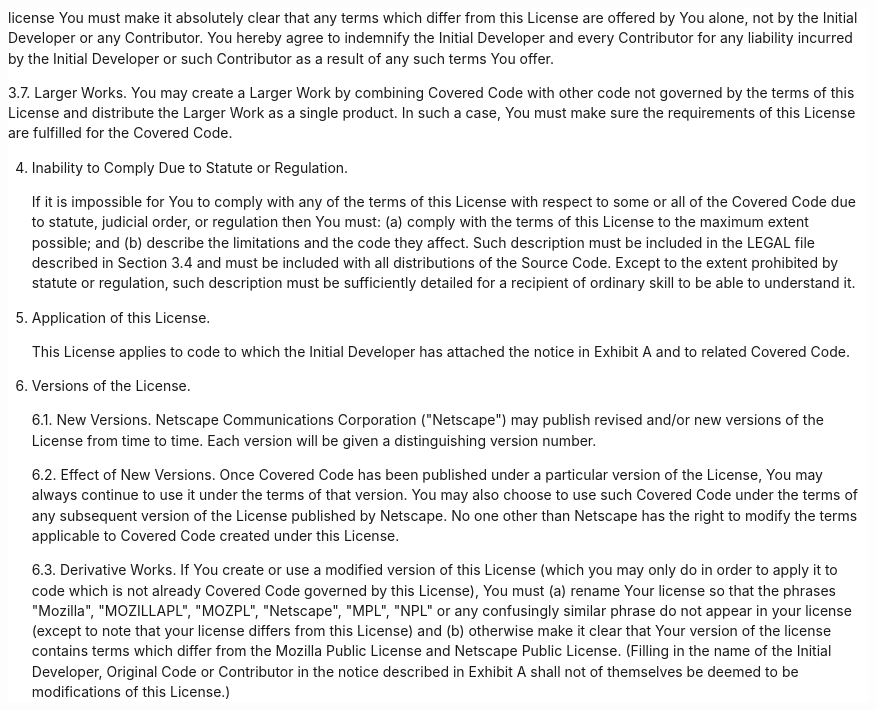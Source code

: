    license You must make it absolutely clear that any terms which differ
   from this License are offered by You alone, not by the Initial
   Developer or any Contributor. You hereby agree to indemnify the
   Initial Developer and every Contributor for any liability incurred by
   the Initial Developer or such Contributor as a result of any such
   terms You offer.

   3.7. Larger Works.
   You may create a Larger Work by combining Covered Code with other code
   not governed by the terms of this License and distribute the Larger
   Work as a single product. In such a case, You must make sure the
   requirements of this License are fulfilled for the Covered Code.

4. Inability to Comply Due to Statute or Regulation.

   If it is impossible for You to comply with any of the terms of this
   License with respect to some or all of the Covered Code due to
   statute, judicial order, or regulation then You must: (a) comply with
   the terms of this License to the maximum extent possible; and (b)
   describe the limitations and the code they affect. Such description
   must be included in the LEGAL file described in Section 3.4 and must
   be included with all distributions of the Source Code. Except to the
   extent prohibited by statute or regulation, such description must be
   sufficiently detailed for a recipient of ordinary skill to be able to
   understand it.

5. Application of this License.

   This License applies to code to which the Initial Developer has
   attached the notice in Exhibit A and to related Covered Code.

6. Versions of the License.

   6.1. New Versions.
   Netscape Communications Corporation ("Netscape") may publish revised
   and/or new versions of the License from time to time. Each version
   will be given a distinguishing version number.

   6.2. Effect of New Versions.
   Once Covered Code has been published under a particular version of the
   License, You may always continue to use it under the terms of that
   version. You may also choose to use such Covered Code under the terms
   of any subsequent version of the License published by Netscape. No one
   other than Netscape has the right to modify the terms applicable to
   Covered Code created under this License.

   6.3. Derivative Works.
   If You create or use a modified version of this License (which you may
   only do in order to apply it to code which is not already Covered Code
   governed by this License), You must (a) rename Your license so that
   the phrases "Mozilla", "MOZILLAPL", "MOZPL", "Netscape",
   "MPL", "NPL" or any confusingly similar phrase do not appear in your
   license (except to note that your license differs from this License)
   and (b) otherwise make it clear that Your version of the license
   contains terms which differ from the Mozilla Public License and
   Netscape Public License. (Filling in the name of the Initial
   Developer, Original Code or Contributor in the notice described in
   Exhibit A shall not of themselves be deemed to be modifications of
   this License.)

